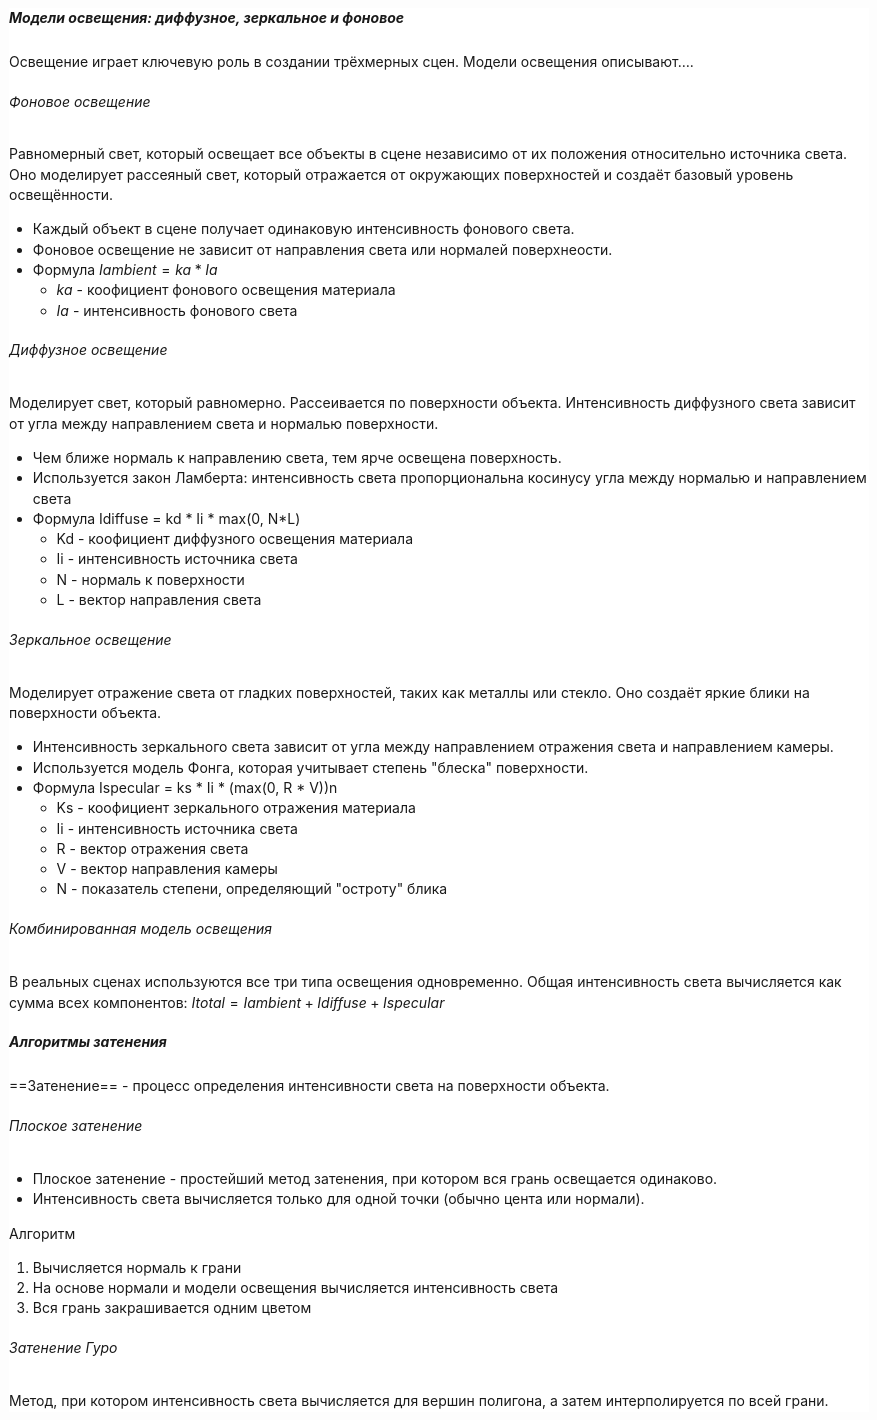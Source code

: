##### Модели освещения: диффузное, зеркальное и фоновое
Освещение играет ключевую роль в создании трёхмерных сцен. Модели освещения описывают….

###### Фоновое освещение
Равномерный свет, который освещает все объекты в сцене независимо от их положения относительно источника света. Оно моделирует рассеяный свет, который отражается от окружающих поверхностей и создаёт базовый уровень освещённости.
- Каждый объект в сцене получает одинаковую интенсивность фонового света.
- Фоновое освещение не зависит от направления света или нормалей поверхнеости.
- Формула $Iambient = ka * Ia$
	- $ka$ - коофициент фонового освещения материала
	- $Ia$ - интенсивность фонового света

###### Диффузное освещение
Моделирует свет, который равномерно. Рассеивается по поверхности объекта. Интенсивность диффузного света зависит от угла между направлением света и нормалью поверхности.
- Чем ближе нормаль к направлению света, тем ярче освещена поверхность.
- Используется закон Ламберта: интенсивность света пропорциональна косинусу угла между нормалью и направлением света
- Формула Idiffuse = kd * Ii * max(0, N*L)
	- Kd - коофициент диффузного освещения материала
	- Ii - интенсивность источника света
	- N - нормаль к поверхности
	- L - вектор направления света

###### Зеркальное освещение
Моделирует отражение света от гладких поверхностей, таких как металлы или стекло. Оно создаёт яркие блики на поверхности объекта.
- Интенсивность зеркального света зависит от угла между направлением отражения света и направлением камеры.
- Используется модель Фонга, которая учитывает степень "блеска" поверхности.
- Формула Ispecular = ks * Ii * (max(0, R * V))n
	- Ks - коофициент зеркального отражения материала
	- Ii - интенсивность источника света
	- R - вектор отражения света
	- V - вектор направления камеры
	- N - показатель степени, определяющий "остроту" блика

###### Комбинированная модель освещения
В реальных сценах используются все три типа освещения одновременно. Общая интенсивность света вычисляется как сумма всех компонентов: $Itotal = Iambient + Idiffuse + Ispecular$

##### Алгоритмы затенения
==Затенение== - процесс определения интенсивности света на поверхности объекта.
###### Плоское затенение
- Плоское затенение - простейший метод затенения, при котором вся грань освещается одинаково.
- Интенсивность света вычисляется только для одной точки (обычно цента или нормали).

Алгоритм
1. Вычисляется нормаль к грани
2. На основе нормали и модели освещения вычисляется интенсивность света
3. Вся грань закрашивается одним цветом
###### Затенение Гуро
Метод, при котором интенсивность света вычисляется для вершин полигона, а затем интерполируется по всей грани.
